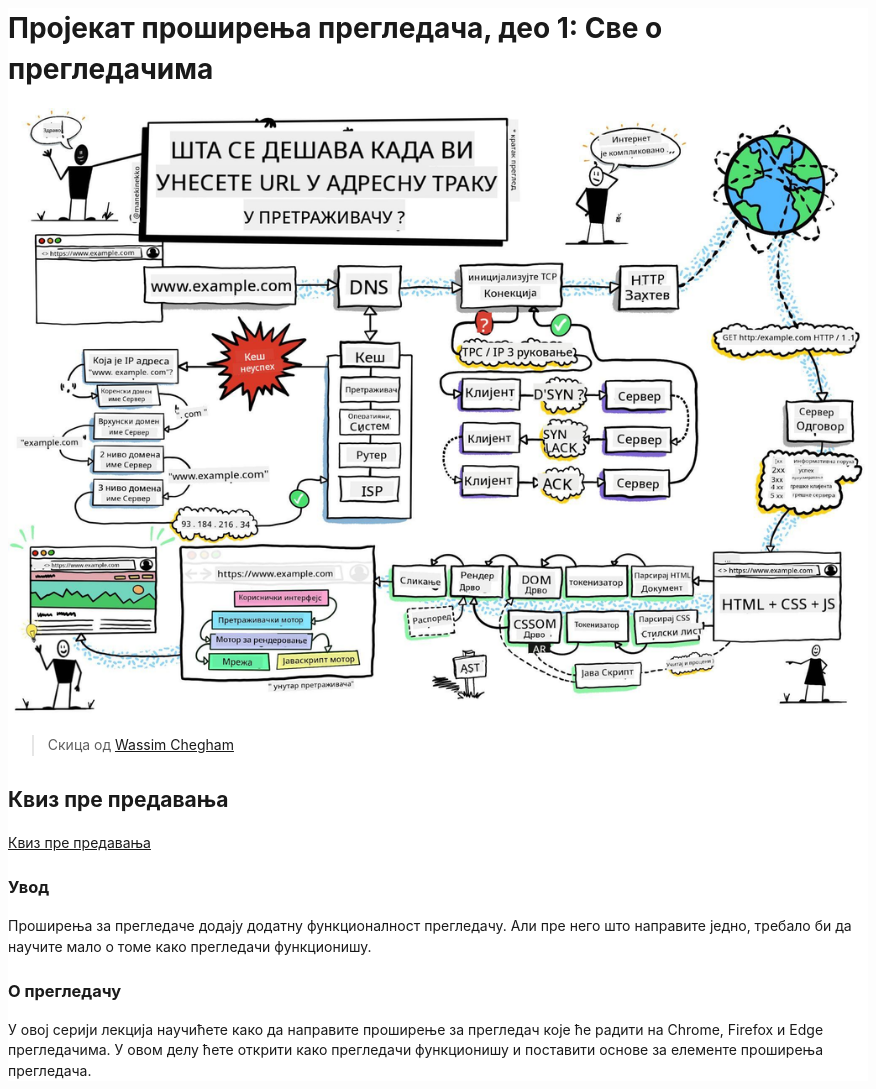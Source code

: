 
# Пројекат проширења прегледача, део 1: Све о прегледачима

![Скица прегледача](../../../../translated_images/browser.60317c9be8b7f84adce43e30bff8d47a1ae15793beab762317b2bc6b74337c1a.sr.jpg)  
> Скица од [Wassim Chegham](https://dev.to/wassimchegham/ever-wondered-what-happens-when-you-type-in-a-url-in-an-address-bar-in-a-browser-3dob)

## Квиз пре предавања

[Квиз пре предавања](https://ashy-river-0debb7803.1.azurestaticapps.net/quiz/23)

### Увод

Проширења за прегледаче додају додатну функционалност прегледачу. Али пре него што направите једно, требало би да научите мало о томе како прегледачи функционишу.

### О прегледачу

У овој серији лекција научићете како да направите проширење за прегледач које ће радити на Chrome, Firefox и Edge прегледачима. У овом делу ћете открити како прегледачи функционишу и поставити основе за елементе проширења прегледача.
